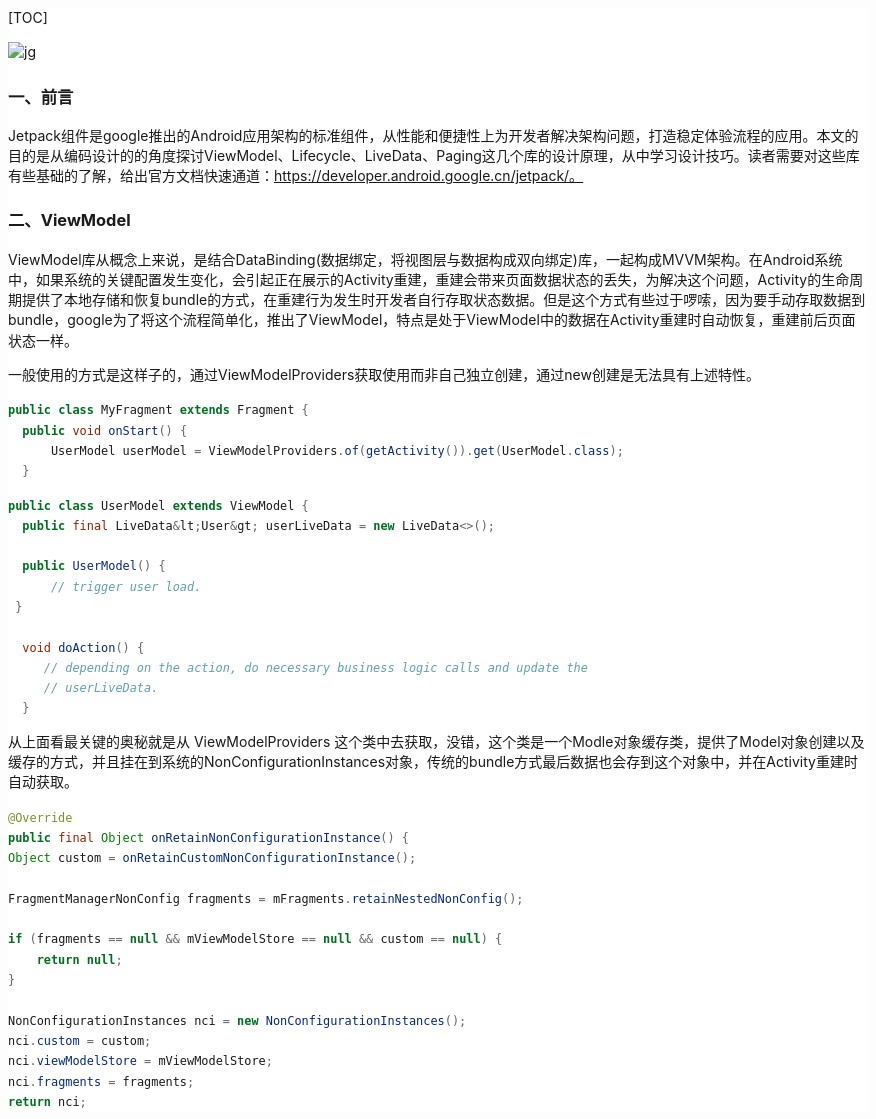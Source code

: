 [TOC]

![jg](https://ws1.sinaimg.cn/large/006tNbRwly1fyffc98qipj318g0mgafb.jpg)

### 一、前言

Jetpack组件是google推出的Android应用架构的标准组件，从性能和便捷性上为开发者解决架构问题，打造稳定体验流程的应用。本文的目的是从编码设计的的角度探讨ViewModel、Lifecycle、LiveData、Paging这几个库的设计原理，从中学习设计技巧。读者需要对这些库有些基础的了解，给出官方文档快速通道：https://developer.android.google.cn/jetpack/。 



### 二、ViewModel

ViewModel库从概念上来说，是结合DataBinding(数据绑定，将视图层与数据构成双向绑定)库，一起构成MVVM架构。在Android系统中，如果系统的关键配置发生变化，会引起正在展示的Activity重建，重建会带来页面数据状态的丢失，为解决这个问题，Activity的生命周期提供了本地存储和恢复bundle的方式，在重建行为发生时开发者自行存取状态数据。但是这个方式有些过于啰嗦，因为要手动存取数据到bundle，google为了将这个流程简单化，推出了ViewModel，特点是处于ViewModel中的数据在Activity重建时自动恢复，重建前后页面状态一样。

一般使用的方式是这样子的，通过ViewModelProviders获取使用而非自己独立创建，通过new创建是无法具有上述特性。

```java
public class MyFragment extends Fragment {
  public void onStart() {
      UserModel userModel = ViewModelProviders.of(getActivity()).get(UserModel.class);
  }
```



```java
public class UserModel extends ViewModel {
  public final LiveData&lt;User&gt; userLiveData = new LiveData<>();

  public UserModel() {
      // trigger user load.
 }

  void doAction() {
     // depending on the action, do necessary business logic calls and update the
     // userLiveData.
  }
```

从上面看最关键的奥秘就是从 ViewModelProviders 这个类中去获取，没错，这个类是一个Modle对象缓存类，提供了Model对象创建以及缓存的方式，并且挂在到系统的NonConfigurationInstances对象，传统的bundle方式最后数据也会存到这个对象中，并在Activity重建时自动获取。



```java
@Override
public final Object onRetainNonConfigurationInstance() {
Object custom = onRetainCustomNonConfigurationInstance();

FragmentManagerNonConfig fragments = mFragments.retainNestedNonConfig();

if (fragments == null && mViewModelStore == null && custom == null) {
    return null;
}

NonConfigurationInstances nci = new NonConfigurationInstances();
nci.custom = custom;
nci.viewModelStore = mViewModelStore;
nci.fragments = fragments;
return nci;
```

